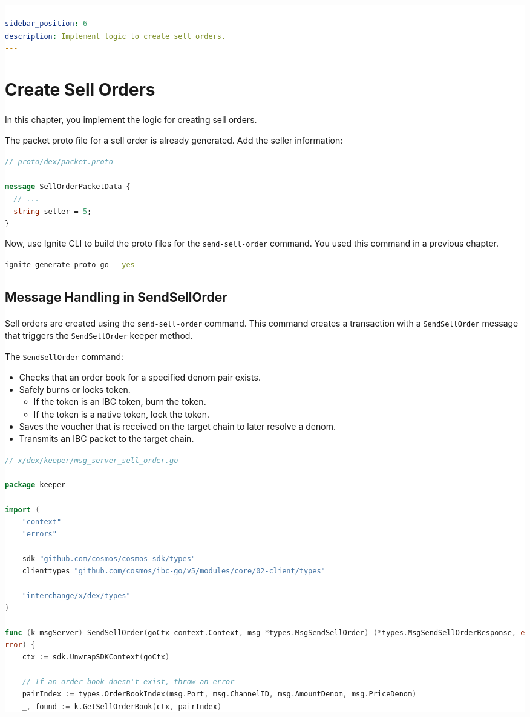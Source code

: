 ```yaml
---
sidebar_position: 6
description: Implement logic to create sell orders.
---
```


# Create Sell Orders

In this chapter, you implement the logic for creating sell orders.

The packet proto file for a sell order is already generated. Add the seller information:

```protobuf
// proto/dex/packet.proto

message SellOrderPacketData {
  // ...
  string seller = 5;
}
```

Now, use Ignite CLI to build the proto files for the `send-sell-order` command. You used this command in a previous
chapter. 

```bash
ignite generate proto-go --yes
```

## Message Handling in SendSellOrder

Sell orders are created using the `send-sell-order` command. This command creates a transaction with a `SendSellOrder` 
message that triggers the `SendSellOrder` keeper method.

The `SendSellOrder` command:

* Checks that an order book for a specified denom pair exists.
* Safely burns or locks token.
  * If the token is an IBC token, burn the token.
  * If the token is a native token, lock the token.
* Saves the voucher that is received on the target chain to later resolve a denom.
* Transmits an IBC packet to the target chain.

```go
// x/dex/keeper/msg_server_sell_order.go

package keeper

import (
	"context"
	"errors"

	sdk "github.com/cosmos/cosmos-sdk/types"
	clienttypes "github.com/cosmos/ibc-go/v5/modules/core/02-client/types"

	"interchange/x/dex/types"
)

func (k msgServer) SendSellOrder(goCtx context.Context, msg *types.MsgSendSellOrder) (*types.MsgSendSellOrderResponse, error) {
	ctx := sdk.UnwrapSDKContext(goCtx)

	// If an order book doesn't exist, throw an error
	pairIndex := types.OrderBookIndex(msg.Port, msg.ChannelID, msg.AmountDenom, msg.PriceDenom)
	_, found := k.GetSellOrderBook(ctx, pairIndex)
```